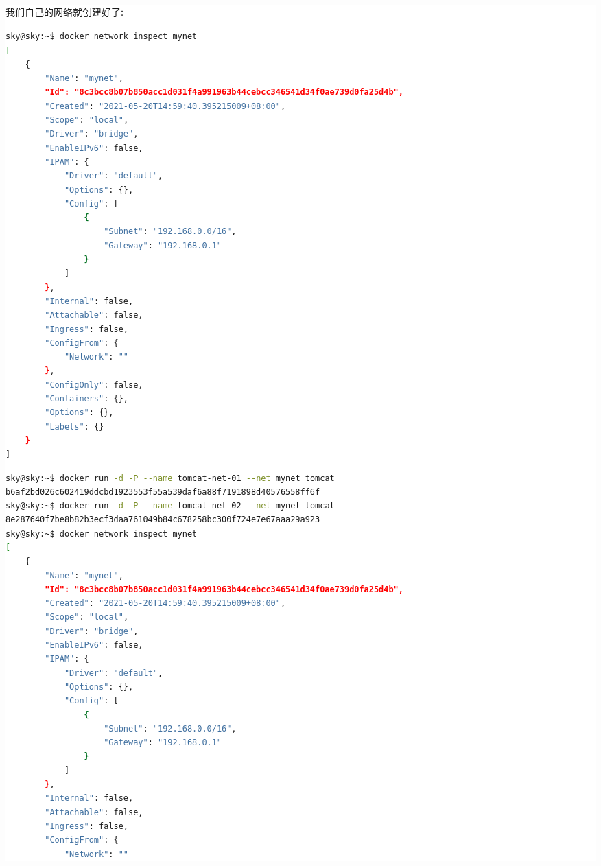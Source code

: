 我们自己的网络就创建好了:

```bash
sky@sky:~$ docker network inspect mynet
[
    {
        "Name": "mynet",
        "Id": "8c3bcc8b07b850acc1d031f4a991963b44cebcc346541d34f0ae739d0fa25d4b",
        "Created": "2021-05-20T14:59:40.395215009+08:00",
        "Scope": "local",
        "Driver": "bridge",
        "EnableIPv6": false,
        "IPAM": {
            "Driver": "default",
            "Options": {},
            "Config": [
                {
                    "Subnet": "192.168.0.0/16",
                    "Gateway": "192.168.0.1"
                }
            ]
        },
        "Internal": false,
        "Attachable": false,
        "Ingress": false,
        "ConfigFrom": {
            "Network": ""
        },
        "ConfigOnly": false,
        "Containers": {},
        "Options": {},
        "Labels": {}
    }
]
```

```bash
sky@sky:~$ docker run -d -P --name tomcat-net-01 --net mynet tomcat
b6af2bd026c602419ddcbd1923553f55a539daf6a88f7191898d40576558ff6f
sky@sky:~$ docker run -d -P --name tomcat-net-02 --net mynet tomcat
8e287640f7be8b82b3ecf3daa761049b84c678258bc300f724e7e67aaa29a923
sky@sky:~$ docker network inspect mynet
[
    {
        "Name": "mynet",
        "Id": "8c3bcc8b07b850acc1d031f4a991963b44cebcc346541d34f0ae739d0fa25d4b",
        "Created": "2021-05-20T14:59:40.395215009+08:00",
        "Scope": "local",
        "Driver": "bridge",
        "EnableIPv6": false,
        "IPAM": {
            "Driver": "default",
            "Options": {},
            "Config": [
                {
                    "Subnet": "192.168.0.0/16",
                    "Gateway": "192.168.0.1"
                }
            ]
        },
        "Internal": false,
        "Attachable": false,
        "Ingress": false,
        "ConfigFrom": {
            "Network": ""
```